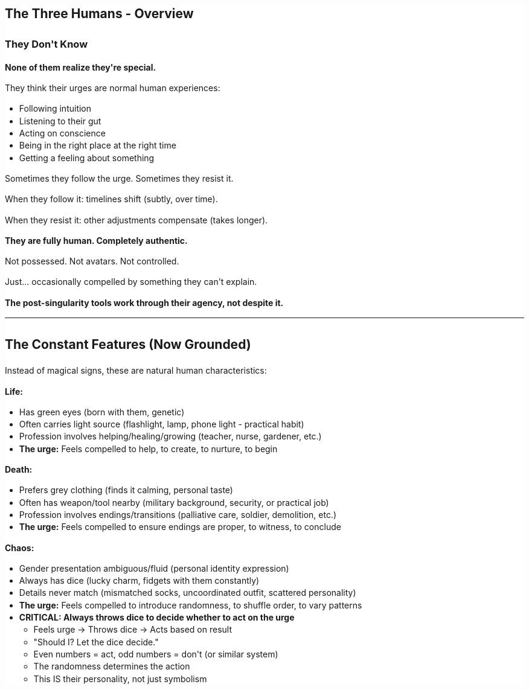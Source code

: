 
## The Three Humans - Overview

### They Don't Know

**None of them realize they're special.**

They think their urges are normal human experiences:
- Following intuition
- Listening to their gut
- Acting on conscience
- Being in the right place at the right time
- Getting a feeling about something

Sometimes they follow the urge. Sometimes they resist it.

When they follow it: timelines shift (subtly, over time).

When they resist it: other adjustments compensate (takes longer).

**They are fully human. Completely authentic.**

Not possessed. Not avatars. Not controlled.

Just... occasionally compelled by something they can't explain.

**The post-singularity tools work through their agency, not despite it.**

---

## The Constant Features (Now Grounded)

Instead of magical signs, these are natural human characteristics:

**Life:**
- Has green eyes (born with them, genetic)
- Often carries light source (flashlight, lamp, phone light - practical habit)
- Profession involves helping/healing/growing (teacher, nurse, gardener, etc.)
- **The urge:** Feels compelled to help, to create, to nurture, to begin

**Death:**
- Prefers grey clothing (finds it calming, personal taste)
- Often has weapon/tool nearby (military background, security, or practical job)
- Profession involves endings/transitions (palliative care, soldier, demolition, etc.)
- **The urge:** Feels compelled to ensure endings are proper, to witness, to conclude

**Chaos:**
- Gender presentation ambiguous/fluid (personal identity expression)
- Always has dice (lucky charm, fidgets with them constantly)
- Details never match (mismatched socks, uncoordinated outfit, scattered personality)
- **The urge:** Feels compelled to introduce randomness, to shuffle order, to vary patterns
- **CRITICAL: Always throws dice to decide whether to act on the urge**
  - Feels urge → Throws dice → Acts based on result
  - "Should I? Let the dice decide."
  - Even numbers = act, odd numbers = don't (or similar system)
  - The randomness determines the action
  - This IS their personality, not just symbolism
